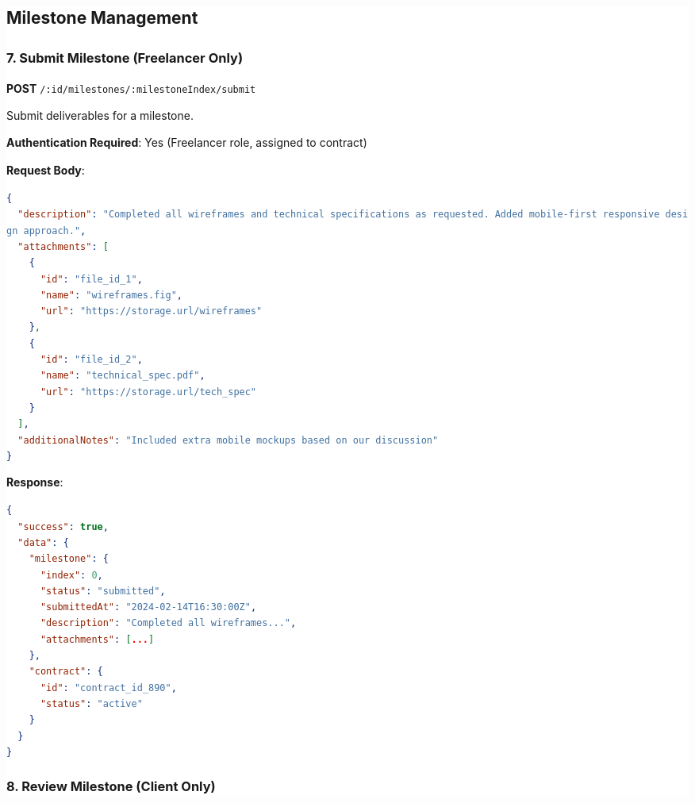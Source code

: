 ## Milestone Management

### 7. Submit Milestone (Freelancer Only)

**POST** `/:id/milestones/:milestoneIndex/submit`

Submit deliverables for a milestone.

**Authentication Required**: Yes (Freelancer role, assigned to contract)

**Request Body**:
```json
{
  "description": "Completed all wireframes and technical specifications as requested. Added mobile-first responsive design approach.",
  "attachments": [
    {
      "id": "file_id_1",
      "name": "wireframes.fig",
      "url": "https://storage.url/wireframes"
    },
    {
      "id": "file_id_2", 
      "name": "technical_spec.pdf",
      "url": "https://storage.url/tech_spec"
    }
  ],
  "additionalNotes": "Included extra mobile mockups based on our discussion"
}
```

**Response**:
```json
{
  "success": true,
  "data": {
    "milestone": {
      "index": 0,
      "status": "submitted",
      "submittedAt": "2024-02-14T16:30:00Z",
      "description": "Completed all wireframes...",
      "attachments": [...]
    },
    "contract": {
      "id": "contract_id_890",
      "status": "active"
    }
  }
}
```

### 8. Review Milestone (Client Only)
